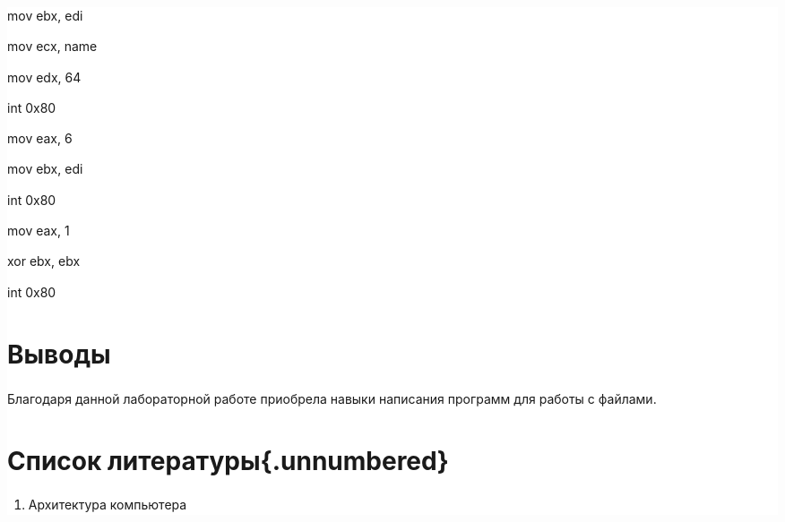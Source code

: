 mov ebx, edi

mov ecx, name

mov edx, 64

int 0x80

mov eax, 6

mov ebx, edi

int 0x80

mov eax, 1

xor ebx, ebx

int 0x80

# Выводы

Благодаря данной лабораторной работе приобрела навыки написания программ для работы с файлами.

# Список литературы{.unnumbered}

1. Архитектура компьютера
